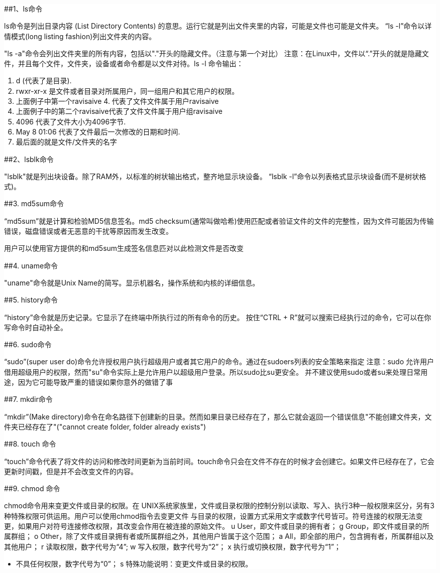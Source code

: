 
##1、ls命令

ls命令是列出目录内容 (List Directory Contents) 的意思。运行它就是列出文件夹里的内容，可能是文件也可能是文件夹。
“ls -l”命令以详情模式(long listing fashion)列出文件夹的内容。

"ls -a"命令会列出文件夹里的所有内容，包括以"."开头的隐藏文件。（注意与第一个对比）
注意：在Linux中，文件以“.”开头的就是隐藏文件，并且每个文件，文件夹，设备或者命令都是以文件对待。ls -l 命令输出：

1. d (代表了是目录).
2. rwxr-xr-x 是文件或者目录对所属用户，同一组用户和其它用户的权限。
3. 上面例子中第一个ravisaive 4. 代表了文件文件属于用户ravisaive
4. 上面例子中的第二个ravisaive代表了文件文件属于用户组ravisaive
5. 4096 代表了文件大小为4096字节.
6. May 8 01:06 代表了文件最后一次修改的日期和时间.
7. 最后面的就是文件/文件夹的名字

##2、lsblk命令

"lsblk"就是列出块设备。除了RAM外，以标准的树状输出格式，整齐地显示块设备。
“lsblk -l”命令以列表格式显示块设备(而不是树状格式)。

##3. md5sum命令

“md5sum”就是计算和检验MD5信息签名。md5 checksum(通常叫做哈希)使用匹配或者验证文件的文件的完整性，因为文件可能因为传输错误，磁盘错误或者无恶意的干扰等原因而发生改变。

用户可以使用官方提供的和md5sum生成签名信息匹对以此检测文件是否改变

##4. uname命令

"uname"命令就是Unix Name的简写。显示机器名，操作系统和内核的详细信息。

##5. history命令

“history”命令就是历史记录。它显示了在终端中所执行过的所有命令的历史。
按住“CTRL + R”就可以搜索已经执行过的命令，它可以在你写命令时自动补全。

##6. sudo命令

“sudo”(super user do)命令允许授权用户执行超级用户或者其它用户的命令。通过在sudoers列表的安全策略来指定 
注意：sudo 允许用户借用超级用户的权限，然而"su"命令实际上是允许用户以超级用户登录。所以sudo比su更安全。
并不建议使用sudo或者su来处理日常用途，因为它可能导致严重的错误如果你意外的做错了事

##7. mkdir命令

“mkdir”(Make directory)命令在命名路径下创建新的目录。然而如果目录已经存在了，那么它就会返回一个错误信息"不能创建文件夹，文件夹已经存在了"("cannot create folder, folder already exists")

##8. touch 命令

“touch”命令代表了将文件的访问和修改时间更新为当前时间。touch命令只会在文件不存在的时候才会创建它。如果文件已经存在了，它会更新时间戳，但是并不会改变文件的内容。

##9. chmod 命令

chmod命令用来变更文件或目录的权限。在 UNIX系统家族里，文件或目录权限的控制分别以读取、写入、执行3种一般权限来区分，另有3种特殊权限可供运用。用户可以使用chmod指令去变更文件 与目录的权限，设置方式采用文字或数字代号皆可。符号连接的权限无法变更，如果用户对符号连接修改权限，其改变会作用在被连接的原始文件。
u User，即文件或目录的拥有者；
g Group，即文件或目录的所属群组；
o Other，除了文件或目录拥有者或所属群组之外，其他用户皆属于这个范围；
a All，即全部的用户，包含拥有者，所属群组以及其他用户；
r 读取权限，数字代号为“4”;
w 写入权限，数字代号为“2”；
x 执行或切换权限，数字代号为“1”；
- 不具任何权限，数字代号为“0”；
s 特殊功能说明：变更文件或目录的权限。

